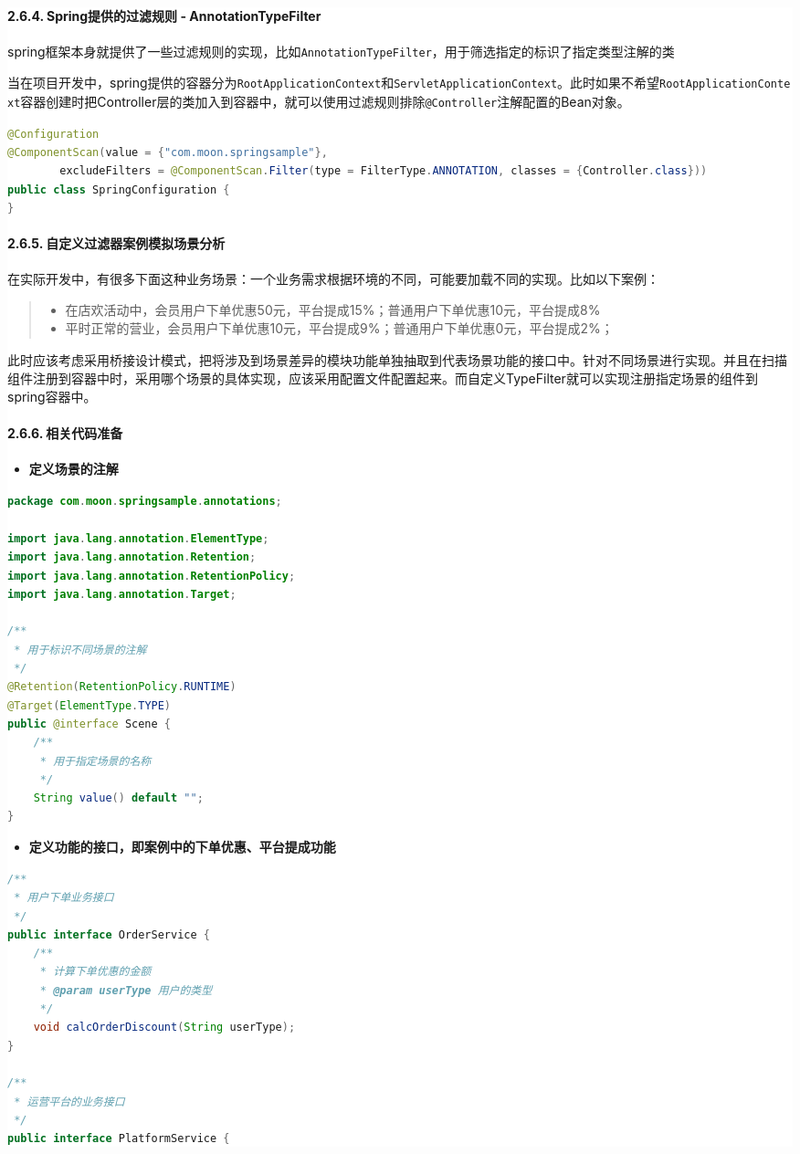 #### 2.6.4. Spring提供的过滤规则 - AnnotationTypeFilter

spring框架本身就提供了一些过滤规则的实现，比如`AnnotationTypeFilter`，用于筛选指定的标识了指定类型注解的类

当在项目开发中，spring提供的容器分为`RootApplicationContext`和`ServletApplicationContext`。此时如果不希望`RootApplicationContext`容器创建时把Controller层的类加入到容器中，就可以使用过滤规则排除`@Controller`注解配置的Bean对象。

```java
@Configuration
@ComponentScan(value = {"com.moon.springsample"},
        excludeFilters = @ComponentScan.Filter(type = FilterType.ANNOTATION, classes = {Controller.class}))
public class SpringConfiguration {
}
```

#### 2.6.5. 自定义过滤器案例模拟场景分析

在实际开发中，有很多下面这种业务场景：一个业务需求根据环境的不同，可能要加载不同的实现。比如以下案例：

> - 在店欢活动中，会员用户下单优惠50元，平台提成15%；普通用户下单优惠10元，平台提成8%
> - 平时正常的营业，会员用户下单优惠10元，平台提成9%；普通用户下单优惠0元，平台提成2%；

此时应该考虑采用桥接设计模式，把将涉及到场景差异的模块功能单独抽取到代表场景功能的接口中。针对不同场景进行实现。并且在扫描组件注册到容器中时，采用哪个场景的具体实现，应该采用配置文件配置起来。而自定义TypeFilter就可以实现注册指定场景的组件到spring容器中。

#### 2.6.6. 相关代码准备

- **定义场景的注解**

```java
package com.moon.springsample.annotations;

import java.lang.annotation.ElementType;
import java.lang.annotation.Retention;
import java.lang.annotation.RetentionPolicy;
import java.lang.annotation.Target;

/**
 * 用于标识不同场景的注解
 */
@Retention(RetentionPolicy.RUNTIME)
@Target(ElementType.TYPE)
public @interface Scene {
    /**
     * 用于指定场景的名称
     */
    String value() default "";
}
```

- **定义功能的接口，即案例中的下单优惠、平台提成功能**

```java
/**
 * 用户下单业务接口
 */
public interface OrderService {
    /**
     * 计算下单优惠的金额
     * @param userType 用户的类型
     */
    void calcOrderDiscount(String userType);
}

/**
 * 运营平台的业务接口
 */
public interface PlatformService {
```